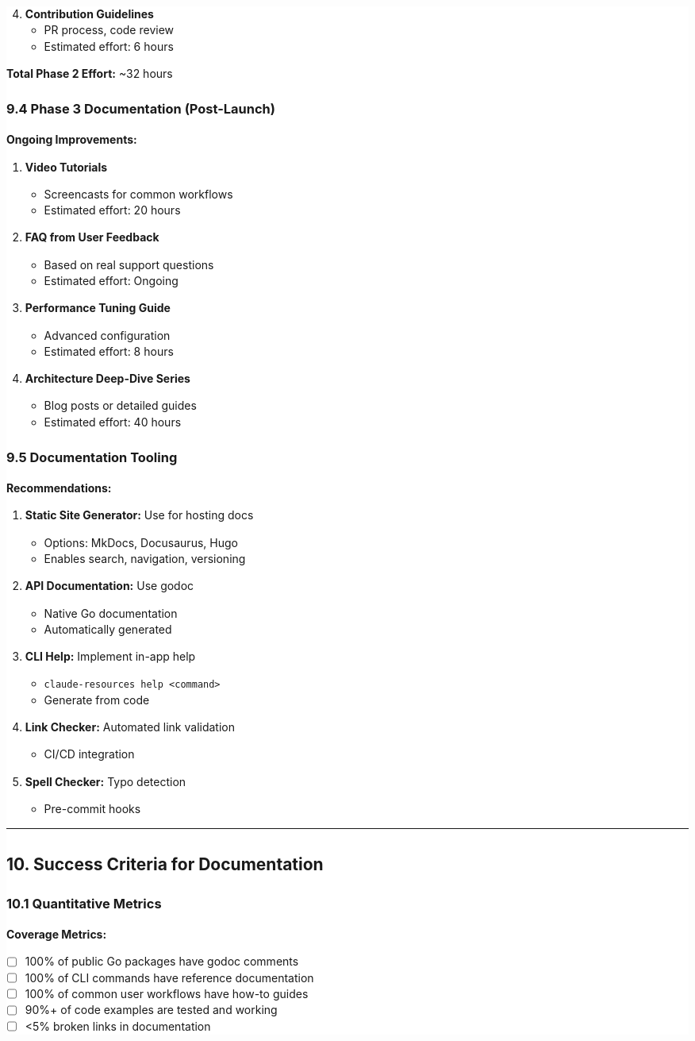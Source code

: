 4. **Contribution Guidelines**
   - PR process, code review
   - Estimated effort: 6 hours

**Total Phase 2 Effort:** ~32 hours

### 9.4 Phase 3 Documentation (Post-Launch)

**Ongoing Improvements:**

1. **Video Tutorials**
   - Screencasts for common workflows
   - Estimated effort: 20 hours

2. **FAQ from User Feedback**
   - Based on real support questions
   - Estimated effort: Ongoing

3. **Performance Tuning Guide**
   - Advanced configuration
   - Estimated effort: 8 hours

4. **Architecture Deep-Dive Series**
   - Blog posts or detailed guides
   - Estimated effort: 40 hours

### 9.5 Documentation Tooling

**Recommendations:**

1. **Static Site Generator:** Use for hosting docs
   - Options: MkDocs, Docusaurus, Hugo
   - Enables search, navigation, versioning

2. **API Documentation:** Use godoc
   - Native Go documentation
   - Automatically generated

3. **CLI Help:** Implement in-app help
   - `claude-resources help <command>`
   - Generate from code

4. **Link Checker:** Automated link validation
   - CI/CD integration

5. **Spell Checker:** Typo detection
   - Pre-commit hooks

---

## 10. Success Criteria for Documentation

### 10.1 Quantitative Metrics

**Coverage Metrics:**
- [ ] 100% of public Go packages have godoc comments
- [ ] 100% of CLI commands have reference documentation
- [ ] 100% of common user workflows have how-to guides
- [ ] 90%+ of code examples are tested and working
- [ ] <5% broken links in documentation

